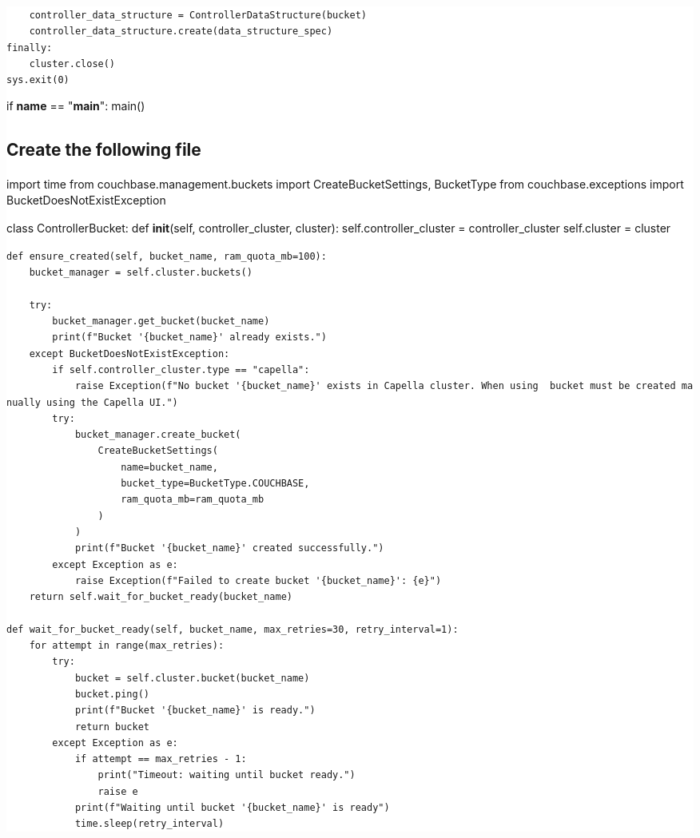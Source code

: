         controller_data_structure = ControllerDataStructure(bucket)
        controller_data_structure.create(data_structure_spec)
    finally:
        cluster.close()
    sys.exit(0)

if __name__ == "__main__":
    main()

</file>

## Create the following file

<file path="./util/couchbase-init/src/controllers/controller_bucket.py">
import time
from couchbase.management.buckets import CreateBucketSettings, BucketType
from couchbase.exceptions import BucketDoesNotExistException

class ControllerBucket:
    def __init__(self, controller_cluster, cluster):
        self.controller_cluster = controller_cluster
        self.cluster = cluster

    def ensure_created(self, bucket_name, ram_quota_mb=100):
        bucket_manager = self.cluster.buckets()

        try:
            bucket_manager.get_bucket(bucket_name)
            print(f"Bucket '{bucket_name}' already exists.")
        except BucketDoesNotExistException:
            if self.controller_cluster.type == "capella":
                raise Exception(f"No bucket '{bucket_name}' exists in Capella cluster. When using  bucket must be created manually using the Capella UI.")
            try:
                bucket_manager.create_bucket(
                    CreateBucketSettings(
                        name=bucket_name,
                        bucket_type=BucketType.COUCHBASE,
                        ram_quota_mb=ram_quota_mb
                    )
                )
                print(f"Bucket '{bucket_name}' created successfully.")
            except Exception as e:
                raise Exception(f"Failed to create bucket '{bucket_name}': {e}")
        return self.wait_for_bucket_ready(bucket_name)

    def wait_for_bucket_ready(self, bucket_name, max_retries=30, retry_interval=1):
        for attempt in range(max_retries):
            try:
                bucket = self.cluster.bucket(bucket_name)
                bucket.ping()
                print(f"Bucket '{bucket_name}' is ready.")
                return bucket
            except Exception as e:
                if attempt == max_retries - 1:
                    print("Timeout: waiting until bucket ready.")
                    raise e
                print(f"Waiting until bucket '{bucket_name}' is ready")
                time.sleep(retry_interval)
</file>
